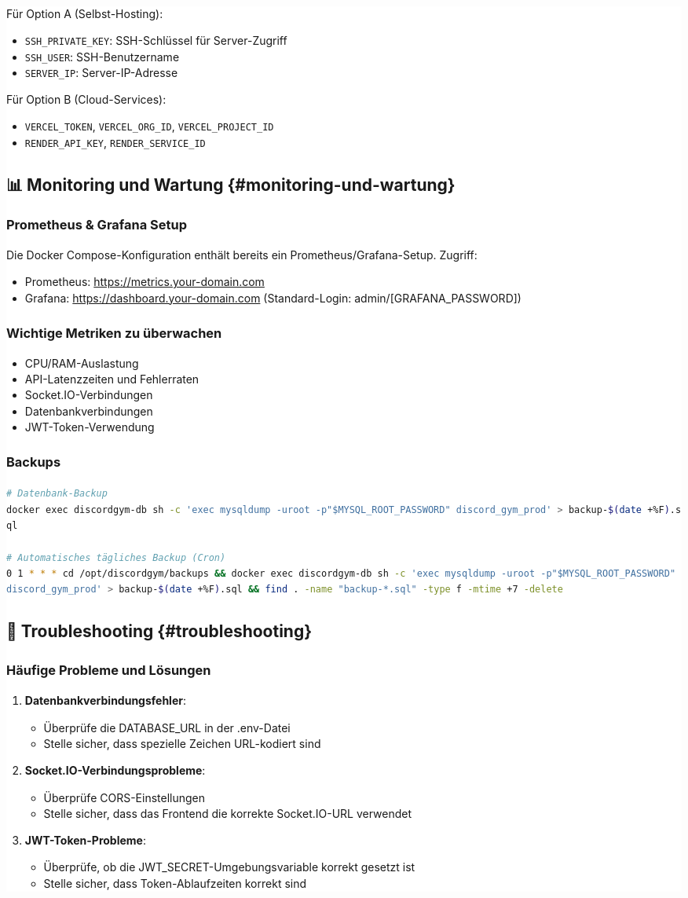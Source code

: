 Für Option A (Selbst-Hosting):
- `SSH_PRIVATE_KEY`: SSH-Schlüssel für Server-Zugriff
- `SSH_USER`: SSH-Benutzername
- `SERVER_IP`: Server-IP-Adresse

Für Option B (Cloud-Services):
- `VERCEL_TOKEN`, `VERCEL_ORG_ID`, `VERCEL_PROJECT_ID`
- `RENDER_API_KEY`, `RENDER_SERVICE_ID`

## 📊 Monitoring und Wartung {#monitoring-und-wartung}

### Prometheus & Grafana Setup

Die Docker Compose-Konfiguration enthält bereits ein Prometheus/Grafana-Setup.
Zugriff:
- Prometheus: https://metrics.your-domain.com
- Grafana: https://dashboard.your-domain.com (Standard-Login: admin/[GRAFANA_PASSWORD])

### Wichtige Metriken zu überwachen

- CPU/RAM-Auslastung
- API-Latenzzeiten und Fehlerraten
- Socket.IO-Verbindungen
- Datenbankverbindungen
- JWT-Token-Verwendung

### Backups

```bash
# Datenbank-Backup
docker exec discordgym-db sh -c 'exec mysqldump -uroot -p"$MYSQL_ROOT_PASSWORD" discord_gym_prod' > backup-$(date +%F).sql

# Automatisches tägliches Backup (Cron)
0 1 * * * cd /opt/discordgym/backups && docker exec discordgym-db sh -c 'exec mysqldump -uroot -p"$MYSQL_ROOT_PASSWORD" discord_gym_prod' > backup-$(date +%F).sql && find . -name "backup-*.sql" -type f -mtime +7 -delete
```

## 🔧 Troubleshooting {#troubleshooting}

### Häufige Probleme und Lösungen

1. **Datenbankverbindungsfehler**:
   - Überprüfe die DATABASE_URL in der .env-Datei
   - Stelle sicher, dass spezielle Zeichen URL-kodiert sind

2. **Socket.IO-Verbindungsprobleme**:
   - Überprüfe CORS-Einstellungen
   - Stelle sicher, dass das Frontend die korrekte Socket.IO-URL verwendet

3. **JWT-Token-Probleme**:
   - Überprüfe, ob die JWT_SECRET-Umgebungsvariable korrekt gesetzt ist
   - Stelle sicher, dass Token-Ablaufzeiten korrekt sind
